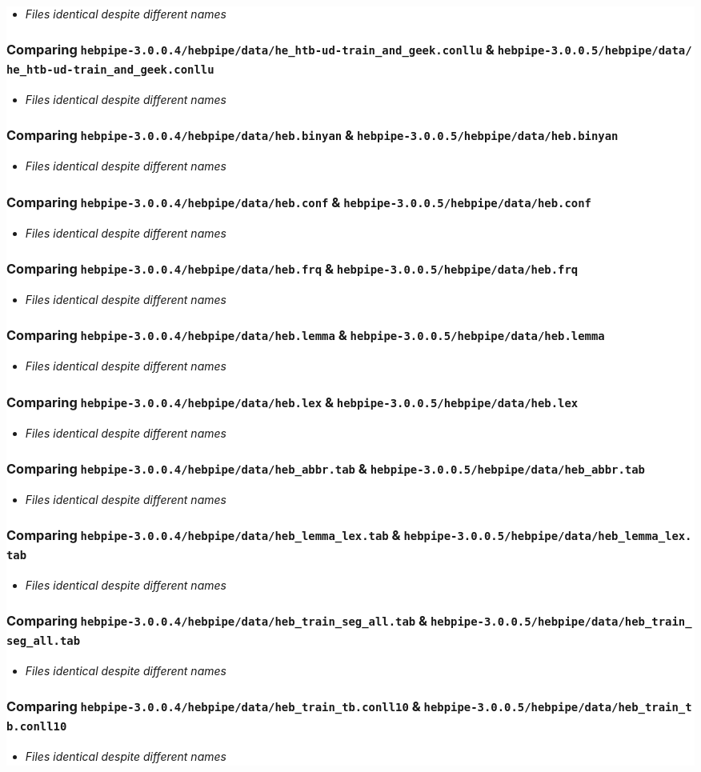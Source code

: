  * *Files identical despite different names*

### Comparing `hebpipe-3.0.0.4/hebpipe/data/he_htb-ud-train_and_geek.conllu` & `hebpipe-3.0.0.5/hebpipe/data/he_htb-ud-train_and_geek.conllu`

 * *Files identical despite different names*

### Comparing `hebpipe-3.0.0.4/hebpipe/data/heb.binyan` & `hebpipe-3.0.0.5/hebpipe/data/heb.binyan`

 * *Files identical despite different names*

### Comparing `hebpipe-3.0.0.4/hebpipe/data/heb.conf` & `hebpipe-3.0.0.5/hebpipe/data/heb.conf`

 * *Files identical despite different names*

### Comparing `hebpipe-3.0.0.4/hebpipe/data/heb.frq` & `hebpipe-3.0.0.5/hebpipe/data/heb.frq`

 * *Files identical despite different names*

### Comparing `hebpipe-3.0.0.4/hebpipe/data/heb.lemma` & `hebpipe-3.0.0.5/hebpipe/data/heb.lemma`

 * *Files identical despite different names*

### Comparing `hebpipe-3.0.0.4/hebpipe/data/heb.lex` & `hebpipe-3.0.0.5/hebpipe/data/heb.lex`

 * *Files identical despite different names*

### Comparing `hebpipe-3.0.0.4/hebpipe/data/heb_abbr.tab` & `hebpipe-3.0.0.5/hebpipe/data/heb_abbr.tab`

 * *Files identical despite different names*

### Comparing `hebpipe-3.0.0.4/hebpipe/data/heb_lemma_lex.tab` & `hebpipe-3.0.0.5/hebpipe/data/heb_lemma_lex.tab`

 * *Files identical despite different names*

### Comparing `hebpipe-3.0.0.4/hebpipe/data/heb_train_seg_all.tab` & `hebpipe-3.0.0.5/hebpipe/data/heb_train_seg_all.tab`

 * *Files identical despite different names*

### Comparing `hebpipe-3.0.0.4/hebpipe/data/heb_train_tb.conll10` & `hebpipe-3.0.0.5/hebpipe/data/heb_train_tb.conll10`

 * *Files identical despite different names*
